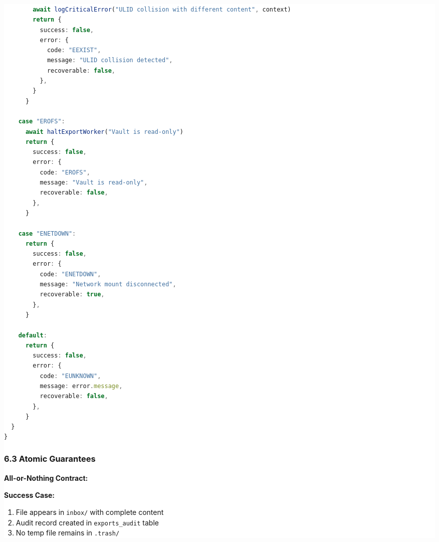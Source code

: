 ```typescript
        await logCriticalError("ULID collision with different content", context)
        return {
          success: false,
          error: {
            code: "EEXIST",
            message: "ULID collision detected",
            recoverable: false,
          },
        }
      }

    case "EROFS":
      await haltExportWorker("Vault is read-only")
      return {
        success: false,
        error: {
          code: "EROFS",
          message: "Vault is read-only",
          recoverable: false,
        },
      }

    case "ENETDOWN":
      return {
        success: false,
        error: {
          code: "ENETDOWN",
          message: "Network mount disconnected",
          recoverable: true,
        },
      }

    default:
      return {
        success: false,
        error: {
          code: "EUNKNOWN",
          message: error.message,
          recoverable: false,
        },
      }
  }
}
```

### 6.3 Atomic Guarantees

**All-or-Nothing Contract:**

**Success Case:**

1. File appears in `inbox/` with complete content
2. Audit record created in `exports_audit` table
3. No temp file remains in `.trash/`
